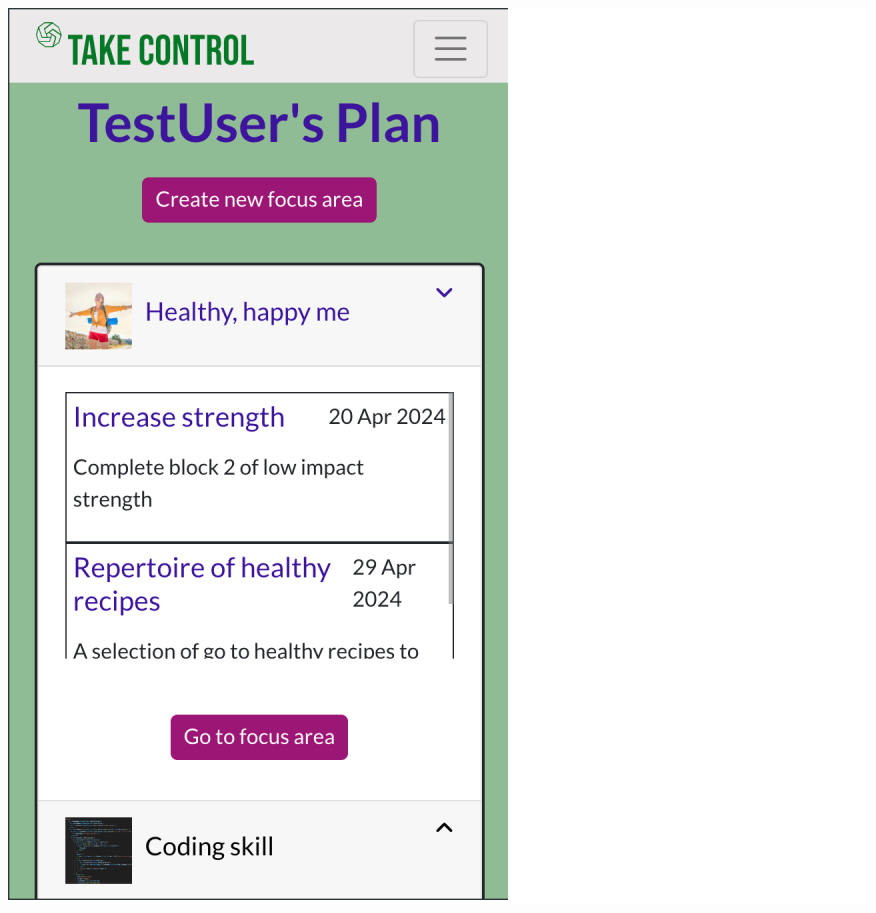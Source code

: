 ![Screenshot showing the plan page with focus areas on mobile accordion open"](/documentation/features/plan-page-mobile-open.png)